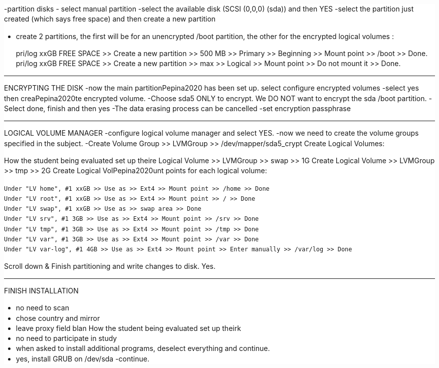 -partition disks - select manual partition
-select the available disk (SCSI (0,0,0) (sda)) and then YES
-select the partition just created (which says free space) and then
create a new partition
- create 2 partitions, the first will be for an unencrypted /boot partition, the other for the encrypted logical volumes :

    pri/log xxGB FREE SPACE >> Create a new partition >> 500 MB >> Primary >> Beginning >> Mount point >> /boot >> Done.
    pri/log xxGB FREE SPACE >> Create a new partition >> max >> Logical >> Mount point >> Do not mount it >> Done.

---------------
ENCRYPTING THE DISK
-now the main partitionPepina2020 has been set up. select configure encrypted volumes
-select yes then creaPepina2020te encrypted volume.
-Choose sda5 ONLY to encrypt. We DO NOT want to encrypt the sda /boot partition. 
-Select done, finish and then yes
-The data erasing process can be cancelled
-set encryption passphrase

----------------
LOGICAL VOLUME MANAGER 
-configure logical volume manager and select YES.
-now we need to create the volume groups specified in the subject.
-Create Volume Group >> LVMGroup >> /dev/mapper/sda5_crypt
Create Logical Volumes:

How the student being evaluated set up theire Logical Volume >> LVMGroup >> swap >> 1G
    Create Logical Volume >> LVMGroup >> tmp >> 2G
    Create Logical VolPepina2020unt points for each logical volume:

    Under "LV home", #1 xxGB >> Use as >> Ext4 >> Mount point >> /home >> Done
    Under "LV root", #1 xxGB >> Use as >> Ext4 >> Mount point >> / >> Done
    Under "LV swap", #1 xxGB >> Use as >> swap area >> Done
    Under "LV srv", #1 3GB >> Use as >> Ext4 >> Mount point >> /srv >> Done
    Under "LV tmp", #1 3GB >> Use as >> Ext4 >> Mount point >> /tmp >> Done
    Under "LV var", #1 3GB >> Use as >> Ext4 >> Mount point >> /var >> Done
    Under "LV var-log", #1 4GB >> Use as >> Ext4 >> Mount point >> Enter manually >> /var/log >> Done

Scroll down & Finish partitioning and write changes to disk. Yes.

------------------
FINISH INSTALLATION
- no need to scan
- chose country and mirror
- leave proxy field blan
How the student being evaluated set up theirk
- no need to participate in study
- when asked to install additional programs, deselect everything and continue.
- yes, install GRUB on /dev/sda
-continue.

